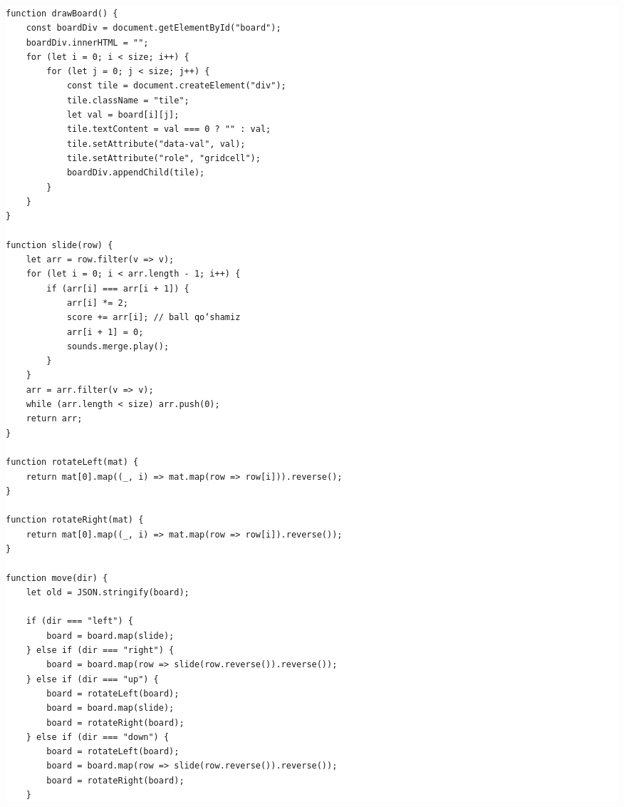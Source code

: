     function drawBoard() {
        const boardDiv = document.getElementById("board");
        boardDiv.innerHTML = "";
        for (let i = 0; i < size; i++) {
            for (let j = 0; j < size; j++) {
                const tile = document.createElement("div");
                tile.className = "tile";
                let val = board[i][j];
                tile.textContent = val === 0 ? "" : val;
                tile.setAttribute("data-val", val);
                tile.setAttribute("role", "gridcell");
                boardDiv.appendChild(tile);
            }
        }
    }

    function slide(row) {
        let arr = row.filter(v => v);
        for (let i = 0; i < arr.length - 1; i++) {
            if (arr[i] === arr[i + 1]) {
                arr[i] *= 2;
                score += arr[i]; // ball qo‘shamiz
                arr[i + 1] = 0;
                sounds.merge.play();
            }
        }
        arr = arr.filter(v => v);
        while (arr.length < size) arr.push(0);
        return arr;
    }

    function rotateLeft(mat) {
        return mat[0].map((_, i) => mat.map(row => row[i])).reverse();
    }

    function rotateRight(mat) {
        return mat[0].map((_, i) => mat.map(row => row[i]).reverse());
    }

    function move(dir) {
        let old = JSON.stringify(board);

        if (dir === "left") {
            board = board.map(slide);
        } else if (dir === "right") {
            board = board.map(row => slide(row.reverse()).reverse());
        } else if (dir === "up") {
            board = rotateLeft(board);
            board = board.map(slide);
            board = rotateRight(board);
        } else if (dir === "down") {
            board = rotateLeft(board);
            board = board.map(row => slide(row.reverse()).reverse());
            board = rotateRight(board);
        }
